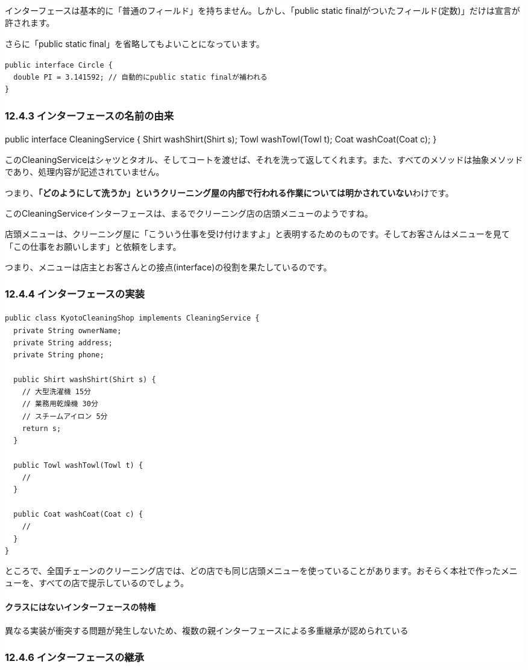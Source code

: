 インターフェースは基本的に「普通のフィールド」を持ちません。しかし、「public static finalがついたフィールド(定数)」だけは宣言が許されます。

さらに「public static final」を省略してもよいことになっています。

    public interface Circle {
      double PI = 3.141592; // 自動的にpublic static finalが補われる
    }

### 12.4.3 インターフェースの名前の由来

public interface CleaningService {
  Shirt washShirt(Shirt s);
  Towl washTowl(Towl t);
  Coat washCoat(Coat c);
}

このCleaningServiceはシャツとタオル、そしてコートを渡せば、それを洗って返してくれます。また、すべてのメソッドは抽象メソッドであり、処理内容が記述されていません。

つまり、**「どのようにして洗うか」というクリーニング屋の内部で行われる作業については明かされていない**わけです。

このCleaningServiceインターフェースは、まるでクリーニング店の店頭メニューのようですね。

店頭メニューは、クリーニング屋に「こういう仕事を受け付けますよ」と表明するためのものです。そしてお客さんはメニューを見て「この仕事をお願いします」と依頼をします。

つまり、メニューは店主とお客さんとの接点(interface)の役割を果たしているのです。

### 12.4.4 インターフェースの実装

    public class KyotoCleaningShop implements CleaningService {
      private String ownerName;
      private String address;
      private String phone;

      public Shirt washShirt(Shirt s) {
        // 大型洗濯機 15分
        // 業務用乾燥機 30分
        // スチームアイロン 5分
        return s;
      }

      public Towl washTowl(Towl t) {
        //
      }

      public Coat washCoat(Coat c) {
        //
      }
    }

ところで、全国チェーンのクリーニング店では、どの店でも同じ店頭メニューを使っていることがあります。おそらく本社で作ったメニューを、すべての店で提示しているのでしょう。

#### クラスにはないインターフェースの特権

異なる実装が衝突する問題が発生しないため、複数の親インターフェースによる多重継承が認められている

### 12.4.6 インターフェースの継承
